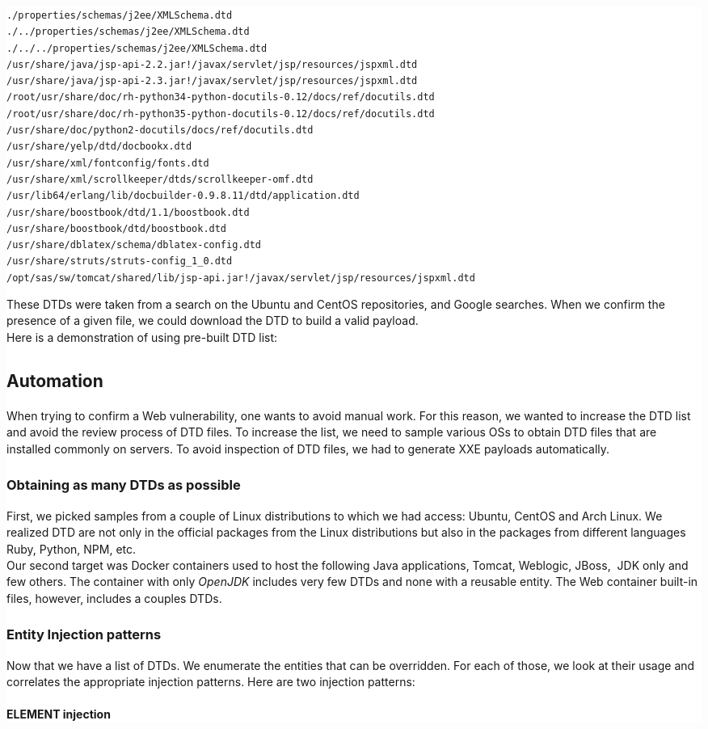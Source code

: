 
```
./properties/schemas/j2ee/XMLSchema.dtd
./../properties/schemas/j2ee/XMLSchema.dtd
./../../properties/schemas/j2ee/XMLSchema.dtd
/usr/share/java/jsp-api-2.2.jar!/javax/servlet/jsp/resources/jspxml.dtd
/usr/share/java/jsp-api-2.3.jar!/javax/servlet/jsp/resources/jspxml.dtd
/root/usr/share/doc/rh-python34-python-docutils-0.12/docs/ref/docutils.dtd
/root/usr/share/doc/rh-python35-python-docutils-0.12/docs/ref/docutils.dtd
/usr/share/doc/python2-docutils/docs/ref/docutils.dtd
/usr/share/yelp/dtd/docbookx.dtd
/usr/share/xml/fontconfig/fonts.dtd
/usr/share/xml/scrollkeeper/dtds/scrollkeeper-omf.dtd
/usr/lib64/erlang/lib/docbuilder-0.9.8.11/dtd/application.dtd
/usr/share/boostbook/dtd/1.1/boostbook.dtd
/usr/share/boostbook/dtd/boostbook.dtd
/usr/share/dblatex/schema/dblatex-config.dtd
/usr/share/struts/struts-config_1_0.dtd
/opt/sas/sw/tomcat/shared/lib/jsp-api.jar!/javax/servlet/jsp/resources/jspxml.dtd
```

  
These DTDs were taken from a search on the Ubuntu and CentOS repositories, and Google searches. When we confirm the presence of a given file, we could download the DTD to build a valid payload.  
Here is a demonstration of using pre-built DTD list:  

<iframe allowfullscreen="allowfullscreen" frameborder="0" height="394" src="https://www.youtube.com/embed/lGz5MOUz7Ws" style="display: block; margin: 0px auto;" width="650" xml="lang"></iframe>

  

## Automation

When trying to confirm a Web vulnerability, one wants to avoid manual work. For this reason, we wanted to increase the DTD list and avoid the review process of DTD files. To increase the list, we need to sample various OSs to obtain DTD files that are installed commonly on servers. To avoid inspection of DTD files, we had to generate XXE payloads automatically.  

### Obtaining as many DTDs as possible

First, we picked samples from a couple of Linux distributions to which we had access: Ubuntu, CentOS and Arch Linux. We realized DTD are not only in the official packages from the Linux distributions but also in the packages from different languages Ruby, Python, NPM, etc.  
Our second target was Docker containers used to host the following Java applications, Tomcat, Weblogic, JBoss,  JDK only and few others. The container with only _OpenJDK_ includes very few DTDs and none with a reusable entity. The Web container built-in files, however, includes a couples DTDs.  
  

### Entity Injection patterns

Now that we have a list of DTDs. We enumerate the entities that can be overridden. For each of those, we look at their usage and correlates the appropriate injection patterns. Here are two injection patterns:  

#### ELEMENT injection
